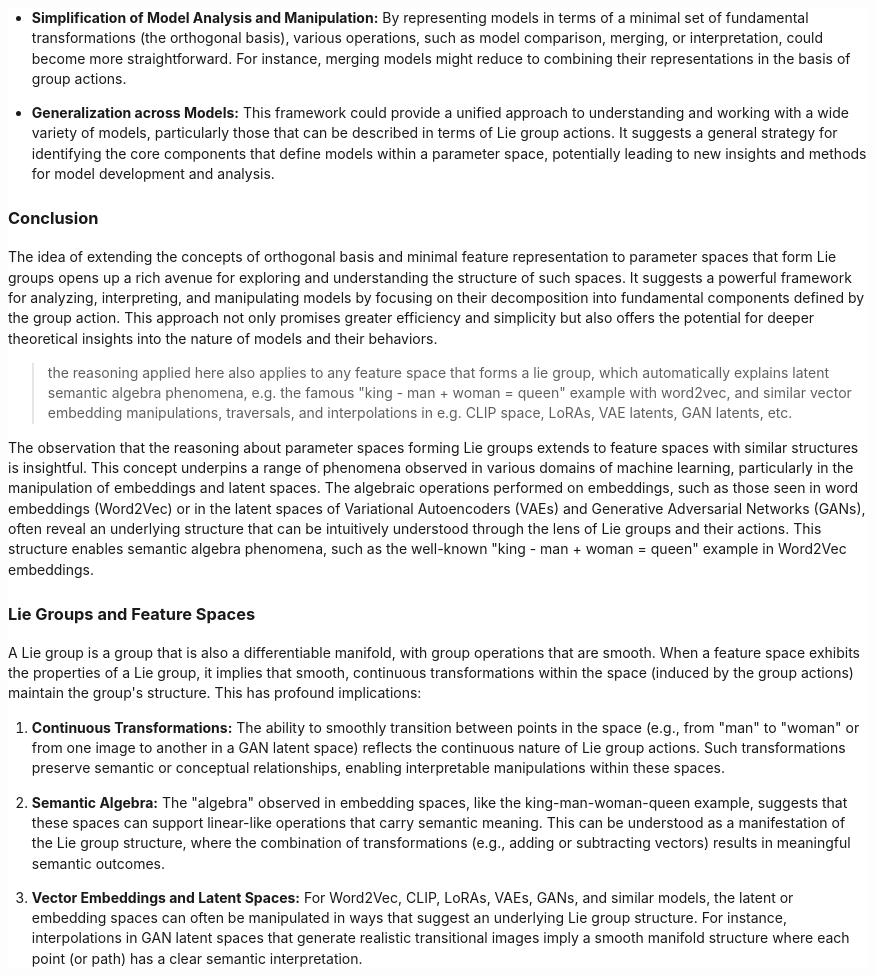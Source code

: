 - **Simplification of Model Analysis and Manipulation:** By representing models in terms of a minimal set of fundamental transformations (the orthogonal basis), various operations, such as model comparison, merging, or interpretation, could become more straightforward. For instance, merging models might reduce to combining their representations in the basis of group actions.

- **Generalization across Models:** This framework could provide a unified approach to understanding and working with a wide variety of models, particularly those that can be described in terms of Lie group actions. It suggests a general strategy for identifying the core components that define models within a parameter space, potentially leading to new insights and methods for model development and analysis.

### Conclusion

The idea of extending the concepts of orthogonal basis and minimal feature representation to parameter spaces that form Lie groups opens up a rich avenue for exploring and understanding the structure of such spaces. It suggests a powerful framework for analyzing, interpreting, and manipulating models by focusing on their decomposition into fundamental components defined by the group action. This approach not only promises greater efficiency and simplicity but also offers the potential for deeper theoretical insights into the nature of models and their behaviors.

>the reasoning applied here also applies to any feature space that forms a lie group, which automatically explains latent semantic algebra phenomena, e.g. the famous "king - man + woman = queen" example with word2vec, and similar vector embedding manipulations, traversals, and interpolations in e.g. CLIP space, LoRAs, VAE latents, GAN latents, etc.

The observation that the reasoning about parameter spaces forming Lie groups extends to feature spaces with similar structures is insightful. This concept underpins a range of phenomena observed in various domains of machine learning, particularly in the manipulation of embeddings and latent spaces. The algebraic operations performed on embeddings, such as those seen in word embeddings (Word2Vec) or in the latent spaces of Variational Autoencoders (VAEs) and Generative Adversarial Networks (GANs), often reveal an underlying structure that can be intuitively understood through the lens of Lie groups and their actions. This structure enables semantic algebra phenomena, such as the well-known "king - man + woman = queen" example in Word2Vec embeddings.

### Lie Groups and Feature Spaces

A Lie group is a group that is also a differentiable manifold, with group operations that are smooth. When a feature space exhibits the properties of a Lie group, it implies that smooth, continuous transformations within the space (induced by the group actions) maintain the group's structure. This has profound implications:

1. **Continuous Transformations:** The ability to smoothly transition between points in the space (e.g., from "man" to "woman" or from one image to another in a GAN latent space) reflects the continuous nature of Lie group actions. Such transformations preserve semantic or conceptual relationships, enabling interpretable manipulations within these spaces.

2. **Semantic Algebra:** The "algebra" observed in embedding spaces, like the king-man-woman-queen example, suggests that these spaces can support linear-like operations that carry semantic meaning. This can be understood as a manifestation of the Lie group structure, where the combination of transformations (e.g., adding or subtracting vectors) results in meaningful semantic outcomes.

3. **Vector Embeddings and Latent Spaces:** For Word2Vec, CLIP, LoRAs, VAEs, GANs, and similar models, the latent or embedding spaces can often be manipulated in ways that suggest an underlying Lie group structure. For instance, interpolations in GAN latent spaces that generate realistic transitional images imply a smooth manifold structure where each point (or path) has a clear semantic interpretation.
